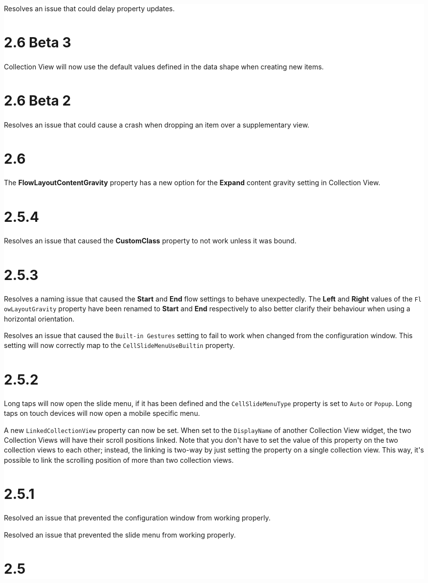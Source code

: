 Resolves an issue that could delay property updates.

# 2.6 Beta 3

Collection View will now use the default values defined in the data shape when creating new items.

# 2.6 Beta 2

Resolves an issue that could cause a crash when dropping an item over a supplementary view.

# 2.6

The **FlowLayoutContentGravity** property has a new option for the **Expand** content gravity setting in Collection View.

# 2.5.4

Resolves an issue that caused the **CustomClass** property to not work unless it was bound.

# 2.5.3

Resolves a naming issue that caused the **Start** and **End** flow settings to behave unexpectedly. The **Left** and **Right** values of the `FlowLayoutGravity` property have been renamed to **Start** and **End** respectively to also better clarify their behaviour when using a horizontal orientation.

Resolves an issue that caused the `Built-in Gestures` setting to fail to work when changed from the configuration window. This setting will now correctly map to the `CellSlideMenuUseBuiltin` property.

# 2.5.2

Long taps will now open the slide menu, if it has been defined and the `CellSlideMenuType` property is set to `Auto` or `Popup`. Long taps on touch devices will now open a mobile specific menu.

A new `LinkedCollectionView` property can now be set. When set to the `DisplayName` of another Collection View widget, the two Collection Views will have their scroll positions linked. Note that you don't have to set the value of this property on the two collection views to each other; instead, the linking is two-way by just setting the property on a single collection view. This way, it's possible to link the scrolling position of more than two collection views.

# 2.5.1

Resolved an issue that prevented the configuration window from working properly.

Resolved an issue that prevented the slide menu from working properly.

# 2.5
